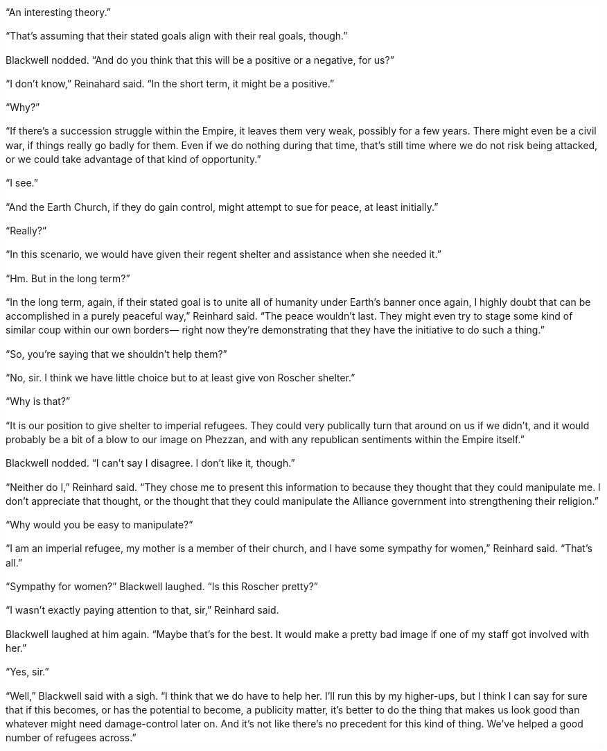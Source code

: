 “An interesting theory.”

“That’s assuming that their stated goals align with their real goals, though.”

Blackwell nodded. “And do you think that this will be a positive or a negative, for us?”

“I don’t know,” Reinahard said. “In the short term, it might be a positive.”

“Why?”

“If there’s a succession struggle within the Empire, it leaves them very weak, possibly for a few years. There might even be a civil war, if things really go badly for them. Even if we do nothing during that time, that’s still time where we do not risk being attacked, or we could take advantage of that kind of opportunity.”

“I see.”

“And the Earth Church, if they do gain control, might attempt to sue for peace, at least initially.”

“Really?”

“In this scenario, we would have given their regent shelter and assistance when she needed it.”

“Hm. But in the long term?”

“In the long term, again, if their stated goal is to unite all of humanity under Earth’s banner once again, I highly doubt that can be accomplished in a purely peaceful way,” Reinhard said. “The peace wouldn’t last. They might even try to stage some kind of similar coup within our own borders— right now they’re demonstrating that they have the initiative to do such a thing.”

“So, you’re saying that we shouldn’t help them?”

“No, sir. I think we have little choice but to at least give von Roscher shelter.”

“Why is that?”

“It is our position to give shelter to imperial refugees. They could very publically turn that around on us if we didn’t, and it would probably be a bit of a blow to our image on Phezzan, and with any republican sentiments within the Empire itself.”

Blackwell nodded. “I can’t say I disagree. I don’t like it, though.”

“Neither do I,” Reinhard said. “They chose me to present this information to because they thought that they could manipulate me. I don’t appreciate that thought, or the thought that they could manipulate the Alliance government into strengthening their religion.”

“Why would you be easy to manipulate?”

“I am an imperial refugee, my mother is a member of their church, and I have some sympathy for women,” Reinhard said. “That’s all.”

“Sympathy for women?” Blackwell laughed. “Is this Roscher pretty?”

“I wasn’t exactly paying attention to that, sir,” Reinhard said.

Blackwell laughed at him again. “Maybe that’s for the best. It would make a pretty bad image if one of my staff got involved with her.”

“Yes, sir.”

“Well,” Blackwell said with a sigh. “I think that we do have to help her. I’ll run this by my higher\-ups, but I think I can say for sure that if this becomes, or has the potential to become, a publicity matter, it’s better to do the thing that makes us look good than whatever might need damage\-control later on. And it’s not like there’s no precedent for this kind of thing. We’ve helped a good number of refugees across.”
